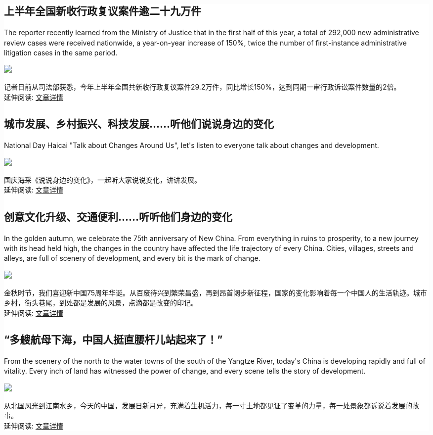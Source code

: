 <qrcode title="同比增长86% 港珠澳大桥年客流量首次突破2000万人次" image="https://p3.img.cctvpic.com/photoworkspace/2024/10/05/2024100506062839318.jpg" />   

## 上半年全国新收行政复议案件逾二十九万件   
The reporter recently learned from the Ministry of Justice that in the first half of this year, a total of 292,000 new administrative review cases were received nationwide, a year-on-year increase of 150%, twice the number of first-instance administrative litigation cases in the same period.   

<img src="https://p4.img.cctvpic.com/photoworkspace/2024/10/05/2024100505454072343.jpg" />   

记者日前从司法部获悉，今年上半年全国共新收行政复议案件29.2万件，同比增长150%，达到同期一审行政诉讼案件数量的2倍。   
延伸阅读: [文章详情](https://news.cctv.com/2024/10/05/ARTIlQbDyeeUb2XL1zURl2fD241005.shtml)   

<qrcode title="上半年全国新收行政复议案件逾二十九万件" image="https://p4.img.cctvpic.com/photoworkspace/2024/10/05/2024100505454072343.jpg" />   

## 城市发展、乡村振兴、科技发展……听他们说说身边的变化   
National Day Haicai "Talk about Changes Around Us", let's listen to everyone talk about changes and development.   

<img src="https://p5.img.cctvpic.com/photoworkspace/2024/10/04/2024100423503441147.jpg" />   

国庆海采《说说身边的变化》，一起听大家说说变化，讲讲发展。   
延伸阅读: [文章详情](https://news.cctv.com/2024/10/04/ARTIaXoY708spZvQhobDqh5O241004.shtml)   

<qrcode title="城市发展、乡村振兴、科技发展……听他们说说身边的变化" image="https://p5.img.cctvpic.com/photoworkspace/2024/10/04/2024100423503441147.jpg" />   

## 创意文化升级、交通便利……听听他们身边的变化   
In the golden autumn, we celebrate the 75th anniversary of New China. From everything in ruins to prosperity, to a new journey with its head held high, the changes in the country have affected the life trajectory of every China. Cities, villages, streets and alleys, are full of scenery of development, and every bit is the mark of change.   

<img src="https://p3.img.cctvpic.com/photoworkspace/2024/10/04/2024100423103586025.jpg" />   

金秋时节，我们喜迎新中国75周年华诞。从百废待兴到繁荣昌盛，再到昂首阔步新征程，国家的变化影响着每一个中国人的生活轨迹。城市乡村，街头巷尾，到处都是发展的风景，点滴都是改变的印记。   
延伸阅读: [文章详情](https://news.cctv.com/2024/10/04/ARTIP6Lie0NVw3iYWHS5QF4s241004.shtml)   

<qrcode title="创意文化升级、交通便利……听听他们身边的变化" image="https://p3.img.cctvpic.com/photoworkspace/2024/10/04/2024100423103586025.jpg" />   

## “多艘航母下海，中国人挺直腰杆儿站起来了！”   
From the scenery of the north to the water towns of the south of the Yangtze River, today's China is developing rapidly and full of vitality. Every inch of land has witnessed the power of change, and every scene tells the story of development.   

<img src="https://p5.img.cctvpic.com/photoworkspace/2024/10/04/2024100422384776116.jpg" />   

从北国风光到江南水乡，今天的中国，发展日新月异，充满着生机活力，每一寸土地都见证了变革的力量，每一处景象都诉说着发展的故事。   
延伸阅读: [文章详情](https://news.cctv.com/2024/10/04/ARTI4FziExOsHnDd2eZixgzB241004.shtml)   

